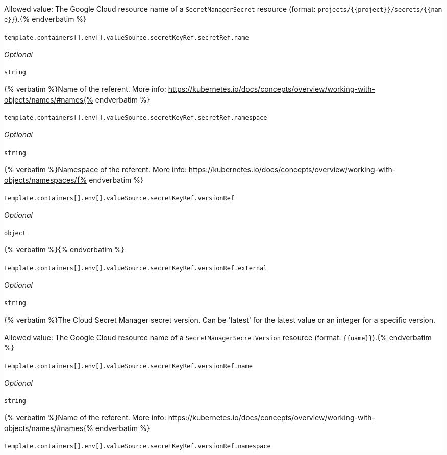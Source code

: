 Allowed value: The Google Cloud resource name of a `SecretManagerSecret` resource (format: `projects/{{project}}/secrets/{{name}}`).{% endverbatim %}</p>
        </td>
    </tr>
    <tr>
        <td>
            <p><code>template.containers[].env[].valueSource.secretKeyRef.secretRef.name</code></p>
            <p><i>Optional</i></p>
        </td>
        <td>
            <p><code class="apitype">string</code></p>
            <p>{% verbatim %}Name of the referent. More info: https://kubernetes.io/docs/concepts/overview/working-with-objects/names/#names{% endverbatim %}</p>
        </td>
    </tr>
    <tr>
        <td>
            <p><code>template.containers[].env[].valueSource.secretKeyRef.secretRef.namespace</code></p>
            <p><i>Optional</i></p>
        </td>
        <td>
            <p><code class="apitype">string</code></p>
            <p>{% verbatim %}Namespace of the referent. More info: https://kubernetes.io/docs/concepts/overview/working-with-objects/namespaces/{% endverbatim %}</p>
        </td>
    </tr>
    <tr>
        <td>
            <p><code>template.containers[].env[].valueSource.secretKeyRef.versionRef</code></p>
            <p><i>Optional</i></p>
        </td>
        <td>
            <p><code class="apitype">object</code></p>
            <p>{% verbatim %}{% endverbatim %}</p>
        </td>
    </tr>
    <tr>
        <td>
            <p><code>template.containers[].env[].valueSource.secretKeyRef.versionRef.external</code></p>
            <p><i>Optional</i></p>
        </td>
        <td>
            <p><code class="apitype">string</code></p>
            <p>{% verbatim %}The Cloud Secret Manager secret version. Can be 'latest' for the latest value or an integer for a specific version.

Allowed value: The Google Cloud resource name of a `SecretManagerSecretVersion` resource (format: `{{name}}`).{% endverbatim %}</p>
        </td>
    </tr>
    <tr>
        <td>
            <p><code>template.containers[].env[].valueSource.secretKeyRef.versionRef.name</code></p>
            <p><i>Optional</i></p>
        </td>
        <td>
            <p><code class="apitype">string</code></p>
            <p>{% verbatim %}Name of the referent. More info: https://kubernetes.io/docs/concepts/overview/working-with-objects/names/#names{% endverbatim %}</p>
        </td>
    </tr>
    <tr>
        <td>
            <p><code>template.containers[].env[].valueSource.secretKeyRef.versionRef.namespace</code></p>